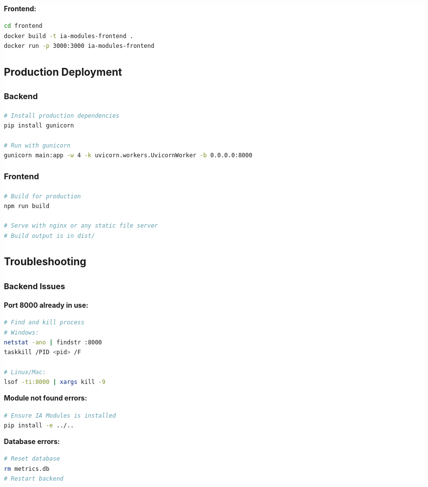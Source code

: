 **Frontend:**
```bash
cd frontend
docker build -t ia-modules-frontend .
docker run -p 3000:3000 ia-modules-frontend
```

## Production Deployment

### Backend

```bash
# Install production dependencies
pip install gunicorn

# Run with gunicorn
gunicorn main:app -w 4 -k uvicorn.workers.UvicornWorker -b 0.0.0.0:8000
```

### Frontend

```bash
# Build for production
npm run build

# Serve with nginx or any static file server
# Build output is in dist/
```

## Troubleshooting

### Backend Issues

**Port 8000 already in use:**
```bash
# Find and kill process
# Windows:
netstat -ano | findstr :8000
taskkill /PID <pid> /F

# Linux/Mac:
lsof -ti:8000 | xargs kill -9
```

**Module not found errors:**
```bash
# Ensure IA Modules is installed
pip install -e ../..
```

**Database errors:**
```bash
# Reset database
rm metrics.db
# Restart backend
```
